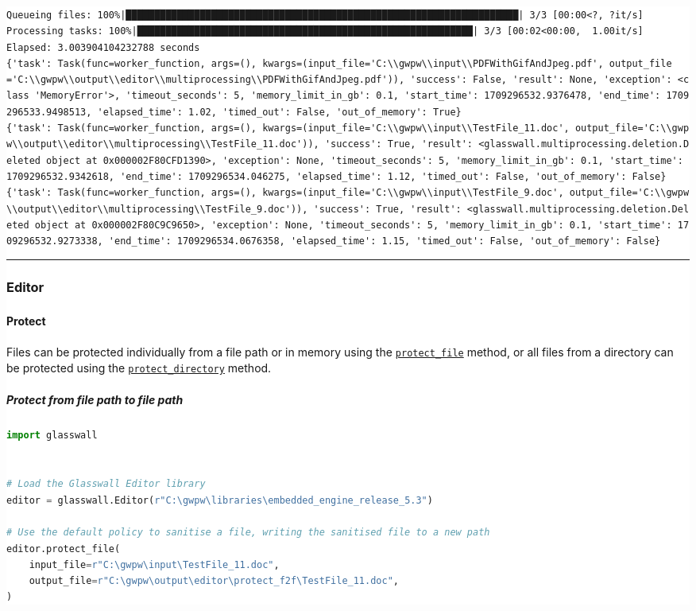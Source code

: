 ```py
```

```
Queueing files: 100%|█████████████████████████████████████████████████████████████████████| 3/3 [00:00<?, ?it/s]
Processing tasks: 100%|███████████████████████████████████████████████████████████| 3/3 [00:02<00:00,  1.00it/s] 
Elapsed: 3.003904104232788 seconds
{'task': Task(func=worker_function, args=(), kwargs=(input_file='C:\\gwpw\\input\\PDFWithGifAndJpeg.pdf', output_file='C:\\gwpw\\output\\editor\\multiprocessing\\PDFWithGifAndJpeg.pdf')), 'success': False, 'result': None, 'exception': <class 'MemoryError'>, 'timeout_seconds': 5, 'memory_limit_in_gb': 0.1, 'start_time': 1709296532.9376478, 'end_time': 1709296533.9498513, 'elapsed_time': 1.02, 'timed_out': False, 'out_of_memory': True}
{'task': Task(func=worker_function, args=(), kwargs=(input_file='C:\\gwpw\\input\\TestFile_11.doc', output_file='C:\\gwpw\\output\\editor\\multiprocessing\\TestFile_11.doc')), 'success': True, 'result': <glasswall.multiprocessing.deletion.Deleted object at 0x000002F80CFD1390>, 'exception': None, 'timeout_seconds': 5, 'memory_limit_in_gb': 0.1, 'start_time': 1709296532.9342618, 'end_time': 1709296534.046275, 'elapsed_time': 1.12, 'timed_out': False, 'out_of_memory': False}
{'task': Task(func=worker_function, args=(), kwargs=(input_file='C:\\gwpw\\input\\TestFile_9.doc', output_file='C:\\gwpw\\output\\editor\\multiprocessing\\TestFile_9.doc')), 'success': True, 'result': <glasswall.multiprocessing.deletion.Deleted object at 0x000002F80C9C9650>, 'exception': None, 'timeout_seconds': 5, 'memory_limit_in_gb': 0.1, 'start_time': 1709296532.9273338, 'end_time': 1709296534.0676358, 'elapsed_time': 1.15, 'timed_out': False, 'out_of_memory': False}
```

---

### Editor

#### Protect

Files can be protected individually from a file path or in memory using the [`protect_file`](https://gw-engineering.github.io/glasswall-python-wrapper/libraries/editor/editor.html#glasswall.libraries.editor.editor.Editor.protect_file) method, or all files from a directory can be protected using the [`protect_directory`](https://gw-engineering.github.io/glasswall-python-wrapper/libraries/editor/editor.html#glasswall.libraries.editor.editor.Editor.protect_directory) method.

##### Protect from file path to file path

```py   
import glasswall


# Load the Glasswall Editor library
editor = glasswall.Editor(r"C:\gwpw\libraries\embedded_engine_release_5.3")

# Use the default policy to sanitise a file, writing the sanitised file to a new path
editor.protect_file(
    input_file=r"C:\gwpw\input\TestFile_11.doc",
    output_file=r"C:\gwpw\output\editor\protect_f2f\TestFile_11.doc",
)

```
